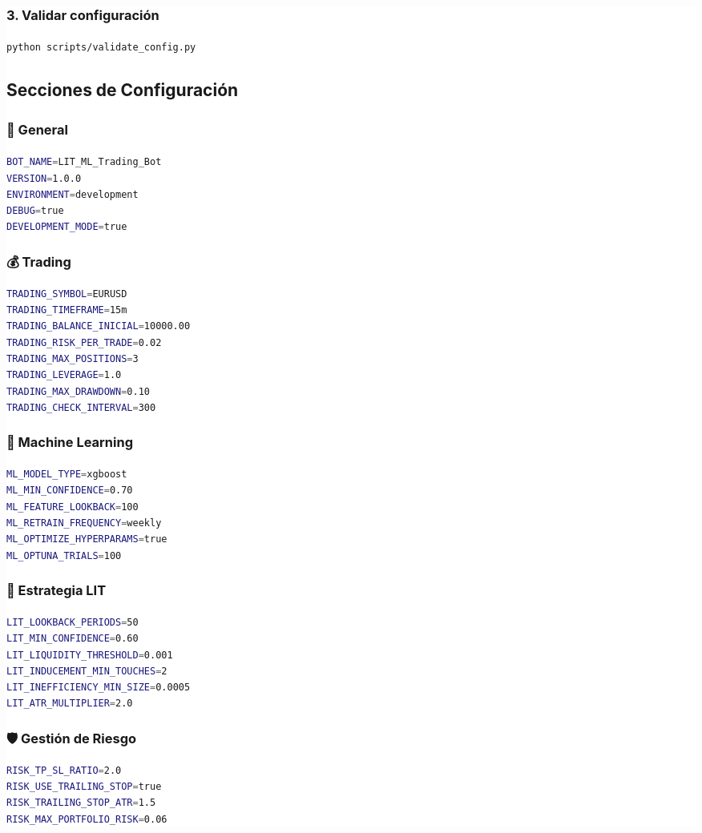 ### 3. Validar configuración

```bash
python scripts/validate_config.py
```

## Secciones de Configuración

### 🔧 General
```bash
BOT_NAME=LIT_ML_Trading_Bot
VERSION=1.0.0
ENVIRONMENT=development
DEBUG=true
DEVELOPMENT_MODE=true
```

### 💰 Trading
```bash
TRADING_SYMBOL=EURUSD
TRADING_TIMEFRAME=15m
TRADING_BALANCE_INICIAL=10000.00
TRADING_RISK_PER_TRADE=0.02
TRADING_MAX_POSITIONS=3
TRADING_LEVERAGE=1.0
TRADING_MAX_DRAWDOWN=0.10
TRADING_CHECK_INTERVAL=300
```

### 🤖 Machine Learning
```bash
ML_MODEL_TYPE=xgboost
ML_MIN_CONFIDENCE=0.70
ML_FEATURE_LOOKBACK=100
ML_RETRAIN_FREQUENCY=weekly
ML_OPTIMIZE_HYPERPARAMS=true
ML_OPTUNA_TRIALS=100
```

### 🎯 Estrategia LIT
```bash
LIT_LOOKBACK_PERIODS=50
LIT_MIN_CONFIDENCE=0.60
LIT_LIQUIDITY_THRESHOLD=0.001
LIT_INDUCEMENT_MIN_TOUCHES=2
LIT_INEFFICIENCY_MIN_SIZE=0.0005
LIT_ATR_MULTIPLIER=2.0
```

### 🛡️ Gestión de Riesgo
```bash
RISK_TP_SL_RATIO=2.0
RISK_USE_TRAILING_STOP=true
RISK_TRAILING_STOP_ATR=1.5
RISK_MAX_PORTFOLIO_RISK=0.06
```
